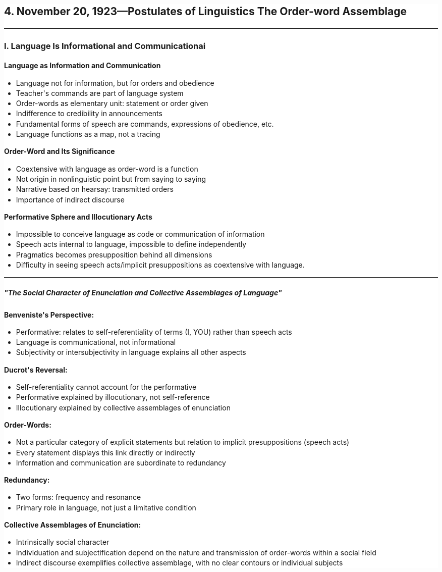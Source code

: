 ## 4. November 20, 1923—Postulates of Linguistics The Order-word Assemblage 
---

### I. Language Is Informational and Communicationai

**Language as Information and Communication**
- Language not for information, but for orders and obedience
- Teacher's commands are part of language system
- Order-words as elementary unit: statement or order given
- Indifference to credibility in announcements
- Fundamental forms of speech are commands, expressions of obedience, etc.
- Language functions as a map, not a tracing

**Order-Word and Its Significance**
- Coextensive with language as order-word is a function
- Not origin in nonlinguistic point but from saying to saying
- Narrative based on hearsay: transmitted orders
- Importance of indirect discourse

**Performative Sphere and Illocutionary Acts**
- Impossible to conceive language as code or communication of information
- Speech acts internal to language, impossible to define independently
- Pragmatics becomes presupposition behind all dimensions
- Difficulty in seeing speech acts/implicit presuppositions as coextensive with language.

---

##### "The Social Character of Enunciation and Collective Assemblages of Language"

**Benveniste's Perspective:**
- Performative: relates to self-referentiality of terms (I, YOU) rather than speech acts
- Language is communicational, not informational
- Subjectivity or intersubjectivity in language explains all other aspects

**Ducrot's Reversal:**
- Self-referentiality cannot account for the performative
- Performative explained by illocutionary, not self-reference
- Illocutionary explained by collective assemblages of enunciation

**Order-Words:**
- Not a particular category of explicit statements but relation to implicit presuppositions (speech acts)
- Every statement displays this link directly or indirectly
- Information and communication are subordinate to redundancy

**Redundancy:**
- Two forms: frequency and resonance
- Primary role in language, not just a limitative condition

**Collective Assemblages of Enunciation:**
- Intrinsically social character
- Individuation and subjectification depend on the nature and transmission of order-words within a social field
- Indirect discourse exemplifies collective assemblage, with no clear contours or individual subjects
